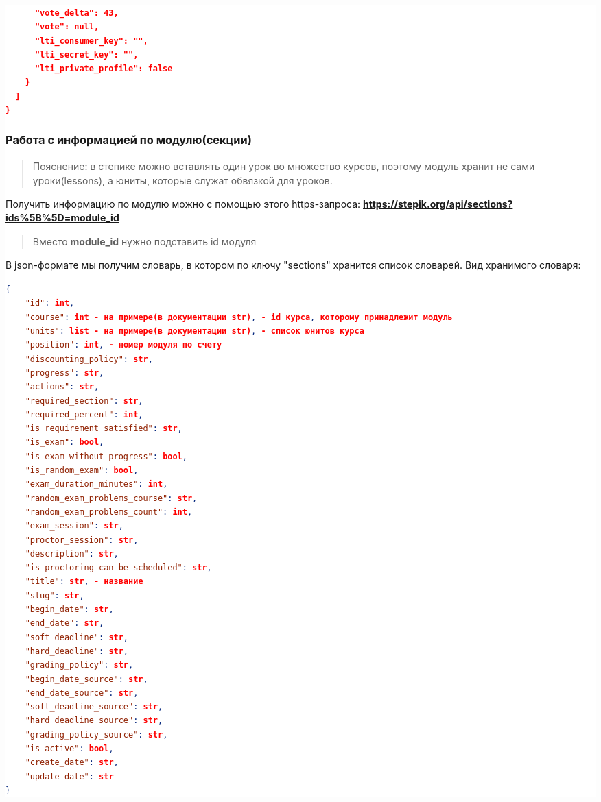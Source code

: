 ``` json
      "vote_delta": 43,
      "vote": null,
      "lti_consumer_key": "",
      "lti_secret_key": "",
      "lti_private_profile": false
    }
  ]
}
```

### Работа с информацией по модулю(секции)
>Пояснение: в степике можно вставлять один урок во множество курсов, поэтому модуль хранит не сами уроки(lessons), а юниты, которые служат обвязкой для уроков.

Получить информацию по модулю можно с помощью этого https-запроса:
**https://stepik.org/api/sections?ids%5B%5D=module_id**
> Вместо **module_id** нужно подставить id модуля

В json-формате мы получим словарь, в котором по ключу "sections" хранится список словарей. Вид хранимого словаря:
``` json
{
    "id": int,
    "course": int - на примере(в документации str), - id курса, которому принадлежит модуль
    "units": list - на примере(в документации str), - список юнитов курса
    "position": int, - номер модуля по счету
    "discounting_policy": str,
    "progress": str,
    "actions": str,
    "required_section": str,
    "required_percent": int,
    "is_requirement_satisfied": str,
    "is_exam": bool,
    "is_exam_without_progress": bool,
    "is_random_exam": bool,
    "exam_duration_minutes": int,
    "random_exam_problems_course": str,
    "random_exam_problems_count": int,
    "exam_session": str,
    "proctor_session": str,
    "description": str,
    "is_proctoring_can_be_scheduled": str,
    "title": str, - название
    "slug": str,
    "begin_date": str,
    "end_date": str,
    "soft_deadline": str,
    "hard_deadline": str,
    "grading_policy": str,
    "begin_date_source": str,
    "end_date_source": str,
    "soft_deadline_source": str,
    "hard_deadline_source": str,
    "grading_policy_source": str,
    "is_active": bool,
    "create_date": str,
    "update_date": str
}
```
